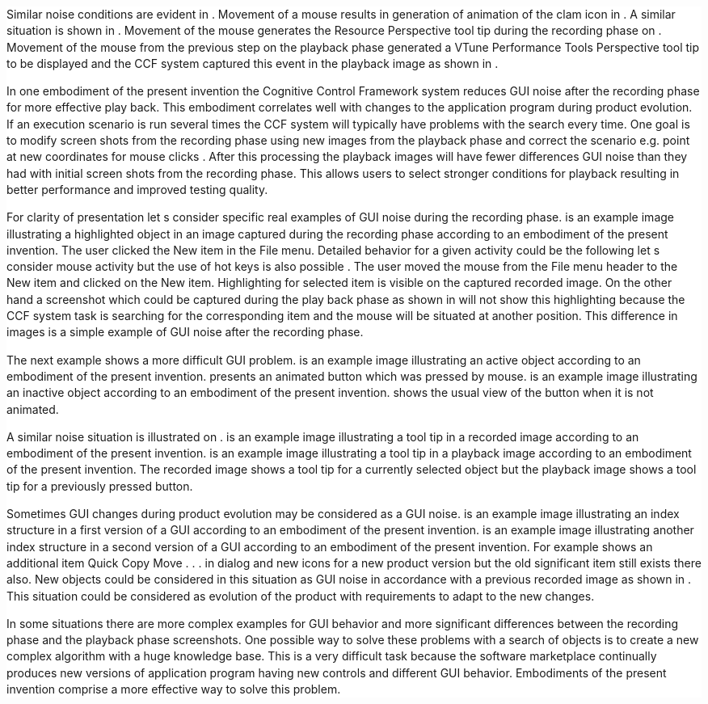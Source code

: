 Similar noise conditions are evident in . Movement of a mouse results in generation of animation of the clam icon in . A similar situation is shown in . Movement of the mouse generates the Resource Perspective tool tip during the recording phase on . Movement of the mouse from the previous step on the playback phase generated a VTune Performance Tools Perspective tool tip to be displayed and the CCF system captured this event in the playback image as shown in .

In one embodiment of the present invention the Cognitive Control Framework system reduces GUI noise after the recording phase for more effective play back. This embodiment correlates well with changes to the application program during product evolution. If an execution scenario is run several times the CCF system will typically have problems with the search every time. One goal is to modify screen shots from the recording phase using new images from the playback phase and correct the scenario e.g. point at new coordinates for mouse clicks . After this processing the playback images will have fewer differences GUI noise than they had with initial screen shots from the recording phase. This allows users to select stronger conditions for playback resulting in better performance and improved testing quality.

For clarity of presentation let s consider specific real examples of GUI noise during the recording phase. is an example image illustrating a highlighted object in an image captured during the recording phase according to an embodiment of the present invention. The user clicked the New item in the File menu. Detailed behavior for a given activity could be the following let s consider mouse activity but the use of hot keys is also possible . The user moved the mouse from the File menu header to the New item and clicked on the New item. Highlighting for selected item is visible on the captured recorded image. On the other hand a screenshot which could be captured during the play back phase as shown in will not show this highlighting because the CCF system task is searching for the corresponding item and the mouse will be situated at another position. This difference in images is a simple example of GUI noise after the recording phase.

The next example shows a more difficult GUI problem. is an example image illustrating an active object according to an embodiment of the present invention. presents an animated button which was pressed by mouse. is an example image illustrating an inactive object according to an embodiment of the present invention. shows the usual view of the button when it is not animated.

A similar noise situation is illustrated on . is an example image illustrating a tool tip in a recorded image according to an embodiment of the present invention. is an example image illustrating a tool tip in a playback image according to an embodiment of the present invention. The recorded image shows a tool tip for a currently selected object but the playback image shows a tool tip for a previously pressed button.

Sometimes GUI changes during product evolution may be considered as a GUI noise. is an example image illustrating an index structure in a first version of a GUI according to an embodiment of the present invention. is an example image illustrating another index structure in a second version of a GUI according to an embodiment of the present invention. For example shows an additional item Quick Copy Move . . . in dialog and new icons for a new product version but the old significant item still exists there also. New objects could be considered in this situation as GUI noise in accordance with a previous recorded image as shown in . This situation could be considered as evolution of the product with requirements to adapt to the new changes.

In some situations there are more complex examples for GUI behavior and more significant differences between the recording phase and the playback phase screenshots. One possible way to solve these problems with a search of objects is to create a new complex algorithm with a huge knowledge base. This is a very difficult task because the software marketplace continually produces new versions of application program having new controls and different GUI behavior. Embodiments of the present invention comprise a more effective way to solve this problem.
